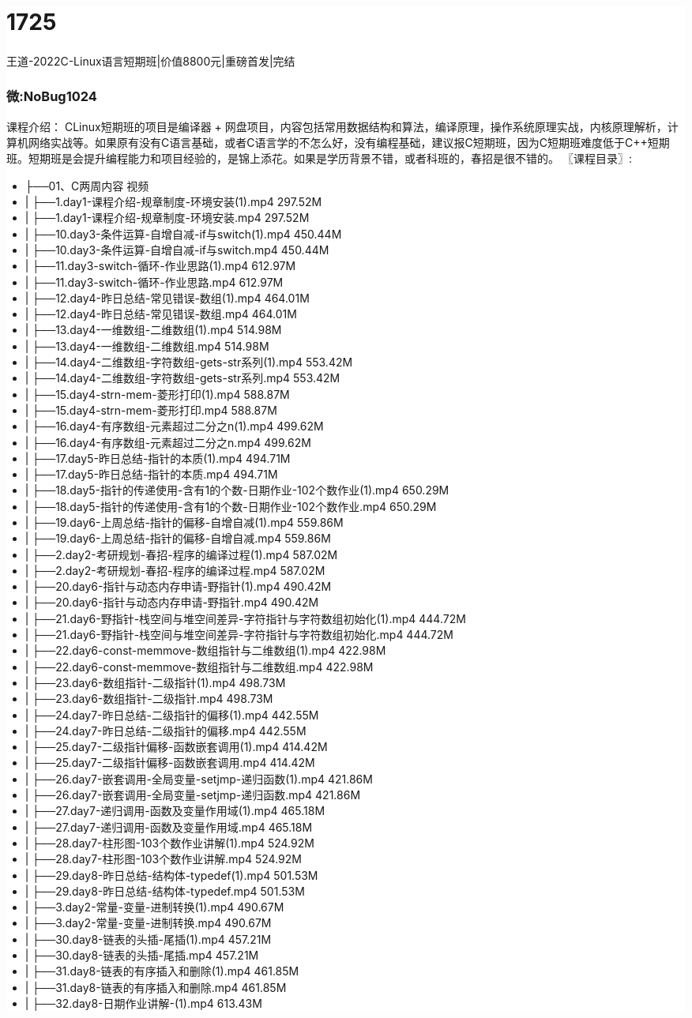 # 1725
王道-2022C-Linux语言短期班|价值8800元|重磅首发|完结

### 微:NoBug1024 


课程介绍：
CLinux短期班的项目是编译器 + 网盘项目，内容包括常用数据结构和算法，编译原理，操作系统原理实战，内核原理解析，计算机网络实战等。如果原有没有C语言基础，或者C语言学的不怎么好，没有编程基础，建议报C短期班，因为C短期班难度低于C++短期班。短期班是会提升编程能力和项目经验的，是锦上添花。如果是学历背景不错，或者科班的，春招是很不错的。
〖课程目录〗:

- ├──01、C两周内容 视频  
- |   ├──1.day1-课程介绍-规章制度-环境安装(1).mp4  297.52M
- |   ├──1.day1-课程介绍-规章制度-环境安装.mp4  297.52M
- |   ├──10.day3-条件运算-自增自减-if与switch(1).mp4  450.44M
- |   ├──10.day3-条件运算-自增自减-if与switch.mp4  450.44M
- |   ├──11.day3-switch-循环-作业思路(1).mp4  612.97M
- |   ├──11.day3-switch-循环-作业思路.mp4  612.97M
- |   ├──12.day4-昨日总结-常见错误-数组(1).mp4  464.01M
- |   ├──12.day4-昨日总结-常见错误-数组.mp4  464.01M
- |   ├──13.day4-一维数组-二维数组(1).mp4  514.98M
- |   ├──13.day4-一维数组-二维数组.mp4  514.98M
- |   ├──14.day4-二维数组-字符数组-gets-str系列(1).mp4  553.42M
- |   ├──14.day4-二维数组-字符数组-gets-str系列.mp4  553.42M
- |   ├──15.day4-strn-mem-菱形打印(1).mp4  588.87M
- |   ├──15.day4-strn-mem-菱形打印.mp4  588.87M
- |   ├──16.day4-有序数组-元素超过二分之n(1).mp4  499.62M
- |   ├──16.day4-有序数组-元素超过二分之n.mp4  499.62M
- |   ├──17.day5-昨日总结-指针的本质(1).mp4  494.71M
- |   ├──17.day5-昨日总结-指针的本质.mp4  494.71M
- |   ├──18.day5-指针的传递使用-含有1的个数-日期作业-102个数作业(1).mp4  650.29M
- |   ├──18.day5-指针的传递使用-含有1的个数-日期作业-102个数作业.mp4  650.29M
- |   ├──19.day6-上周总结-指针的偏移-自增自减(1).mp4  559.86M
- |   ├──19.day6-上周总结-指针的偏移-自增自减.mp4  559.86M
- |   ├──2.day2-考研规划-春招-程序的编译过程(1).mp4  587.02M
- |   ├──2.day2-考研规划-春招-程序的编译过程.mp4  587.02M
- |   ├──20.day6-指针与动态内存申请-野指针(1).mp4  490.42M
- |   ├──20.day6-指针与动态内存申请-野指针.mp4  490.42M
- |   ├──21.day6-野指针-栈空间与堆空间差异-字符指针与字符数组初始化(1).mp4  444.72M
- |   ├──21.day6-野指针-栈空间与堆空间差异-字符指针与字符数组初始化.mp4  444.72M
- |   ├──22.day6-const-memmove-数组指针与二维数组(1).mp4  422.98M
- |   ├──22.day6-const-memmove-数组指针与二维数组.mp4  422.98M
- |   ├──23.day6-数组指针-二级指针(1).mp4  498.73M
- |   ├──23.day6-数组指针-二级指针.mp4  498.73M
- |   ├──24.day7-昨日总结-二级指针的偏移(1).mp4  442.55M
- |   ├──24.day7-昨日总结-二级指针的偏移.mp4  442.55M
- |   ├──25.day7-二级指针偏移-函数嵌套调用(1).mp4  414.42M
- |   ├──25.day7-二级指针偏移-函数嵌套调用.mp4  414.42M
- |   ├──26.day7-嵌套调用-全局变量-setjmp-递归函数(1).mp4  421.86M
- |   ├──26.day7-嵌套调用-全局变量-setjmp-递归函数.mp4  421.86M
- |   ├──27.day7-递归调用-函数及变量作用域(1).mp4  465.18M
- |   ├──27.day7-递归调用-函数及变量作用域.mp4  465.18M
- |   ├──28.day7-柱形图-103个数作业讲解(1).mp4  524.92M
- |   ├──28.day7-柱形图-103个数作业讲解.mp4  524.92M
- |   ├──29.day8-昨日总结-结构体-typedef(1).mp4  501.53M
- |   ├──29.day8-昨日总结-结构体-typedef.mp4  501.53M
- |   ├──3.day2-常量-变量-进制转换(1).mp4  490.67M
- |   ├──3.day2-常量-变量-进制转换.mp4  490.67M
- |   ├──30.day8-链表的头插-尾插(1).mp4  457.21M
- |   ├──30.day8-链表的头插-尾插.mp4  457.21M
- |   ├──31.day8-链表的有序插入和删除(1).mp4  461.85M
- |   ├──31.day8-链表的有序插入和删除.mp4  461.85M
- |   ├──32.day8-日期作业讲解-(1).mp4  613.43M